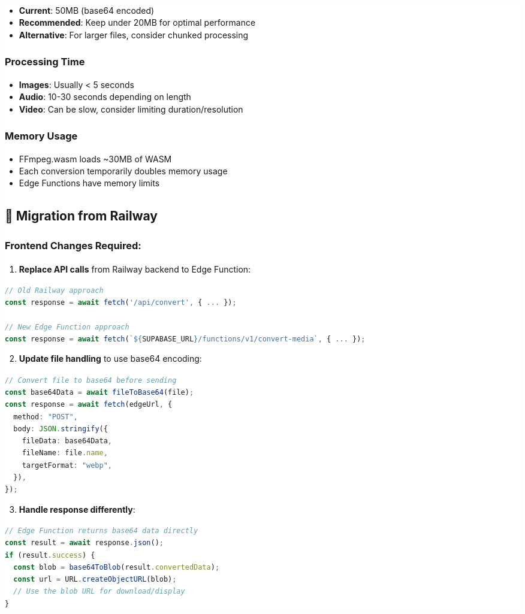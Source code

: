 - **Current**: 50MB (base64 encoded)
- **Recommended**: Keep under 20MB for optimal performance
- **Alternative**: For larger files, consider chunked processing

### Processing Time

- **Images**: Usually < 5 seconds
- **Audio**: 10-30 seconds depending on length
- **Video**: Can be slow, consider limiting duration/resolution

### Memory Usage

- FFmpeg.wasm loads ~30MB of WASM
- Each conversion temporarily doubles memory usage
- Edge Functions have memory limits

## 🔄 Migration from Railway

### Frontend Changes Required:

1. **Replace API calls** from Railway backend to Edge Function:

```typescript
// Old Railway approach
const response = await fetch('/api/convert', { ... });

// New Edge Function approach
const response = await fetch(`${SUPABASE_URL}/functions/v1/convert-media`, { ... });
```

2. **Update file handling** to use base64 encoding:

```typescript
// Convert file to base64 before sending
const base64Data = await fileToBase64(file);
const response = await fetch(edgeUrl, {
  method: "POST",
  body: JSON.stringify({
    fileData: base64Data,
    fileName: file.name,
    targetFormat: "webp",
  }),
});
```

3. **Handle response differently**:

```typescript
// Edge Function returns base64 data directly
const result = await response.json();
if (result.success) {
  const blob = base64ToBlob(result.convertedData);
  const url = URL.createObjectURL(blob);
  // Use the blob URL for download/display
}
```
